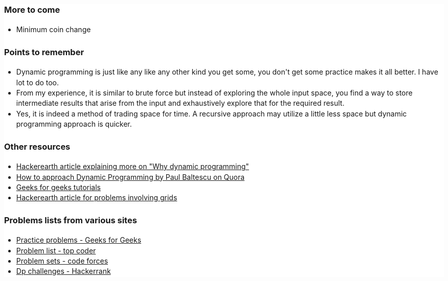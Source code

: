 ### More to come

  - Minimum coin change

### Points to remember

  - Dynamic programming is just like any like any other kind you get some, you don't get some practice makes it all better. I have lot to do too.
  - From my experience, it is similar to brute force but instead of exploring the whole input space, you find a way to store intermediate results that arise from the input and exhaustively explore that for the required result.
  - Yes, it is indeed a method of trading space for time. A recursive approach may utilize a little less space but dynamic programming approach is quicker.

### Other resources
  - [Hackerearth article explaining more on "Why dynamic programming"](https://www.hackerearth.com/practice/notes/dynamic-programming-i-1/)
  - [How to approach Dynamic Programming by Paul Baltescu on Quora](https://www.quora.com/What-are-some-good-ways-to-approach-a-dynamic-programming-question/answer/Paul-Baltescu)
  - [Geeks for geeks tutorials](http://www.geeksforgeeks.org/fundamentals-of-algorithms/#DynamicProgramming)
  - [Hackerearth article for problems involving grids](https://www.hackerearth.com/practice/notes/dynamic-programming-problems-involving-grids/)


  ### Problems lists from various sites

  - [Practice problems - Geeks for Geeks](http://practice.geeksforgeeks.org/topics/Dynamic-Programming/)
  - [Problem list - top coder](https://apps.topcoder.com/forums/?module=Thread&start=0&threadID=674592)
  - [Problem sets - code forces](http://codeforces.com/problemset/tags/dp?order=BY_SOLVED_DESC)
  - [Dp challenges - Hackerrank](https://www.hackerrank.com/domains/algorithms/dynamic-programming)

